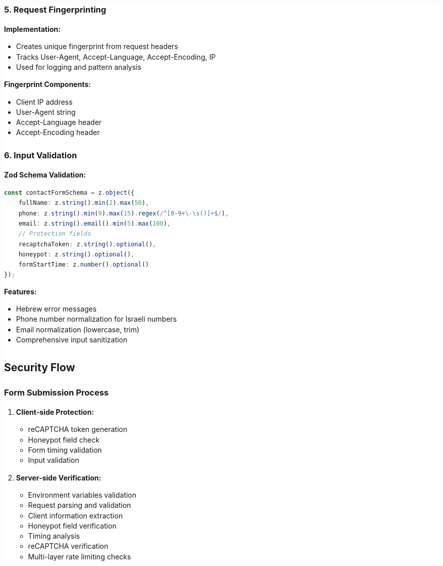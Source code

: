 ### 5. Request Fingerprinting

**Implementation:**
- Creates unique fingerprint from request headers
- Tracks User-Agent, Accept-Language, Accept-Encoding, IP
- Used for logging and pattern analysis

**Fingerprint Components:**
- Client IP address
- User-Agent string
- Accept-Language header
- Accept-Encoding header

### 6. Input Validation

**Zod Schema Validation:**
```typescript
const contactFormSchema = z.object({
    fullName: z.string().min(2).max(50),
    phone: z.string().min(9).max(15).regex(/^[0-9+\-\s()]+$/),
    email: z.string().email().min(5).max(100),
    // Protection fields
    recaptchaToken: z.string().optional(),
    honeypot: z.string().optional(),
    formStartTime: z.number().optional()
});
```

**Features:**
- Hebrew error messages
- Phone number normalization for Israeli numbers
- Email normalization (lowercase, trim)
- Comprehensive input sanitization

## Security Flow

### Form Submission Process

1. **Client-side Protection:**
   - reCAPTCHA token generation
   - Honeypot field check
   - Form timing validation
   - Input validation

2. **Server-side Verification:**
   - Environment variables validation
   - Request parsing and validation
   - Client information extraction
   - Honeypot field verification
   - Timing analysis
   - reCAPTCHA verification
   - Multi-layer rate limiting checks
